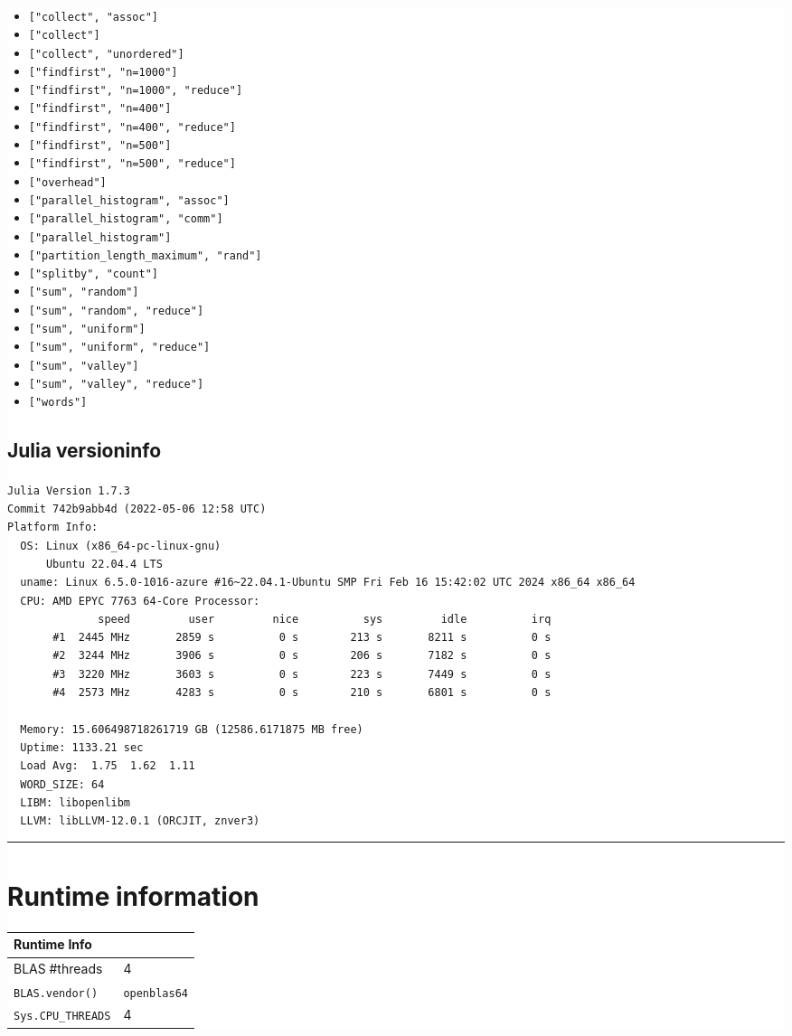 - `["collect", "assoc"]`
- `["collect"]`
- `["collect", "unordered"]`
- `["findfirst", "n=1000"]`
- `["findfirst", "n=1000", "reduce"]`
- `["findfirst", "n=400"]`
- `["findfirst", "n=400", "reduce"]`
- `["findfirst", "n=500"]`
- `["findfirst", "n=500", "reduce"]`
- `["overhead"]`
- `["parallel_histogram", "assoc"]`
- `["parallel_histogram", "comm"]`
- `["parallel_histogram"]`
- `["partition_length_maximum", "rand"]`
- `["splitby", "count"]`
- `["sum", "random"]`
- `["sum", "random", "reduce"]`
- `["sum", "uniform"]`
- `["sum", "uniform", "reduce"]`
- `["sum", "valley"]`
- `["sum", "valley", "reduce"]`
- `["words"]`

## Julia versioninfo
```
Julia Version 1.7.3
Commit 742b9abb4d (2022-05-06 12:58 UTC)
Platform Info:
  OS: Linux (x86_64-pc-linux-gnu)
      Ubuntu 22.04.4 LTS
  uname: Linux 6.5.0-1016-azure #16~22.04.1-Ubuntu SMP Fri Feb 16 15:42:02 UTC 2024 x86_64 x86_64
  CPU: AMD EPYC 7763 64-Core Processor: 
              speed         user         nice          sys         idle          irq
       #1  2445 MHz       2859 s          0 s        213 s       8211 s          0 s
       #2  3244 MHz       3906 s          0 s        206 s       7182 s          0 s
       #3  3220 MHz       3603 s          0 s        223 s       7449 s          0 s
       #4  2573 MHz       4283 s          0 s        210 s       6801 s          0 s
       
  Memory: 15.606498718261719 GB (12586.6171875 MB free)
  Uptime: 1133.21 sec
  Load Avg:  1.75  1.62  1.11
  WORD_SIZE: 64
  LIBM: libopenlibm
  LLVM: libLLVM-12.0.1 (ORCJIT, znver3)
```

---
# Runtime information
| Runtime Info | |
|:--|:--|
| BLAS #threads | 4 |
| `BLAS.vendor()` | `openblas64` |
| `Sys.CPU_THREADS` | 4 |
